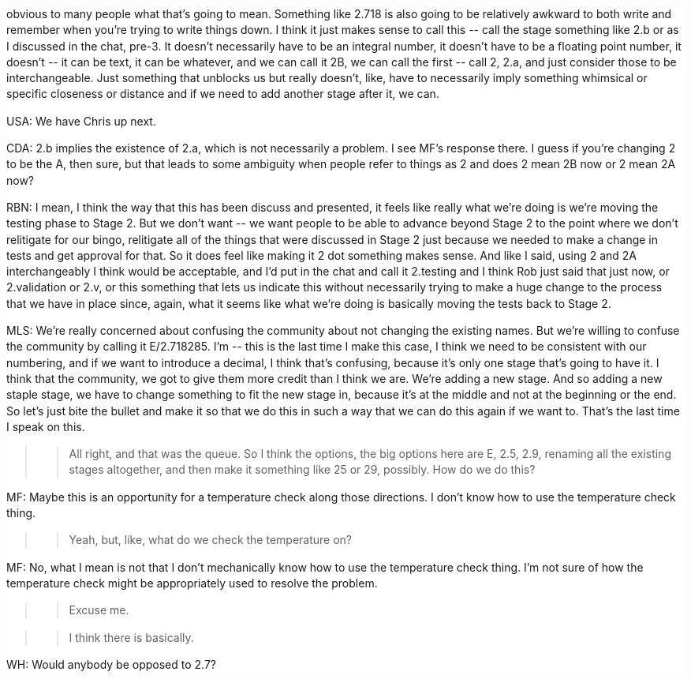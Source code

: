 obvious to many people what that’s going to mean. Something like 2.718 is also going to be 
relatively awkward to both write and remember when you’re trying to write things down. I think 
it just makes sense to call this -- call the stage something like 2.b or as I discussed in the 
chat, pre-3. It doesn’t necessarily have to be an integral number, it doesn’t have to be a 
floating point number, it doesn’t -- it can be text, it can be whatever, and we can call it 2B, 
we can call the first -- call 2, 2.a, and just consider those to be interchangeable. Just 
something that unblocks us but really doesn’t, like, have to necessarily imply something 
whimsical or specific closeness or distance and if we need to add another stage after it, we 
can.

USA: We have Chris up next.

CDA: 2.b implies the existence of 2.a, which is not necessarily a problem. I see 
MF’s response there. I guess if you’re changing 2 to be the A, then sure, but that leads 
to some ambiguity when people refer to things as 2 and does 2 mean 2B now or 2 mean 2A now?

RBN: I mean, I think the way that this has been discuss and presented, it feels like really what 
we’re doing is we’re moving the testing phase to Stage 2. But we don’t want -- we want people 
to be able to advance beyond Stage 2 to the point where we don’t relitigate for our bingo, 
relitigate all of the things that were discussed in Stage 2 just because we needed to make a 
change in tests and get approval for that. So it does feel like making it 2 dot something 
makes sense. And like I said, using 2 and 2A interchangeably I think would be acceptable, and I’d put in the chat and call it 2.testing and I think Rob just said that just now, or 2.validation or 2.v, or this something that lets us indicate this without necessarily 
trying to make a huge change to the process that we have in place since, again, what it seems 
like what we’re doing is basically moving the tests back to Stage 2.

MLS: We’re really concerned about confusing the community about not changing the existing names. But we’re willing to confuse the community by calling it E/2.718285. I’m -- this is the last time I make this case, I think we need to be consistent with our numbering, and if we want to introduce a decimal, I think that’s confusing, because it’s only one stage that’s going to have it. I think that the community, we got to give them more credit than I think we are. We’re adding a new stage. And so adding a new staple stage, we have to change something to fit the new stage in, because it’s at the middle and not at the beginning or the end. So let’s just bite the bullet and make it so that we do 
this in such a way that we can do this again if we want to. That’s the last time I speak on 
this.

>> All right, and that was the queue. So I think the options, the big options here are E, 2.5, 
2.9, renaming all the existing stages altogether, and then make it something like 25 or 29, 
possibly. How do we do this?

MF: Maybe this is an opportunity for a temperature check along those directions. I don’t know 
how to use the temperature check thing.

>> Yeah, but, like, what do we check the temperature on?

MF: No, what I mean is not that I don’t mechanically know how to use the temperature check 
thing. I’m not sure of how the temperature check might be appropriately used to resolve the 
problem.

>> Excuse me.

>> I think there is basically.

WH: Would anybody be opposed to 2.7?
